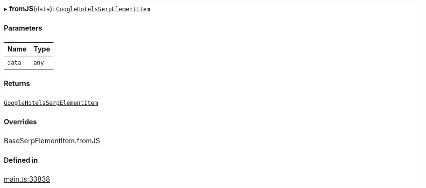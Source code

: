 ▸ **fromJS**(`data`): [`GoogleHotelsSerpElementItem`](GoogleHotelsSerpElementItem.md)

#### Parameters

| Name | Type |
| :------ | :------ |
| `data` | `any` |

#### Returns

[`GoogleHotelsSerpElementItem`](GoogleHotelsSerpElementItem.md)

#### Overrides

[BaseSerpElementItem](BaseSerpElementItem.md).[fromJS](BaseSerpElementItem.md#fromjs)

#### Defined in

[main.ts:33838](https://github.com/dataforseo/TypeScriptClient/blob/7ca1aa4/main.ts#L33838)
